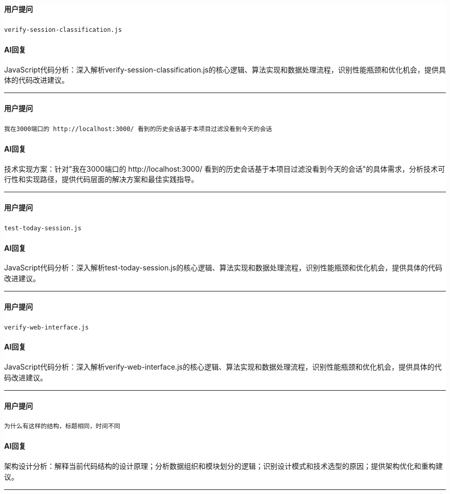 #### 用户提问

```
verify-session-classification.js
```

#### AI回复

JavaScript代码分析：深入解析verify-session-classification.js的核心逻辑、算法实现和数据处理流程，识别性能瓶颈和优化机会，提供具体的代码改进建议。

---

#### 用户提问

```
我在3000端口的 http://localhost:3000/ 看到的历史会话基于本项目过滤没看到今天的会话
```

#### AI回复

技术实现方案：针对"我在3000端口的 http://localhost:3000/ 看到的历史会话基于本项目过滤没看到今天的会话"的具体需求，分析技术可行性和实现路径，提供代码层面的解决方案和最佳实践指导。

---

#### 用户提问

```
test-today-session.js
```

#### AI回复

JavaScript代码分析：深入解析test-today-session.js的核心逻辑、算法实现和数据处理流程，识别性能瓶颈和优化机会，提供具体的代码改进建议。

---

#### 用户提问

```
verify-web-interface.js
```

#### AI回复

JavaScript代码分析：深入解析verify-web-interface.js的核心逻辑、算法实现和数据处理流程，识别性能瓶颈和优化机会，提供具体的代码改进建议。

---

#### 用户提问

```
为什么有这样的结构，标题相同，时间不同
```

#### AI回复

架构设计分析：解释当前代码结构的设计原理；分析数据组织和模块划分的逻辑；识别设计模式和技术选型的原因；提供架构优化和重构建议。

---